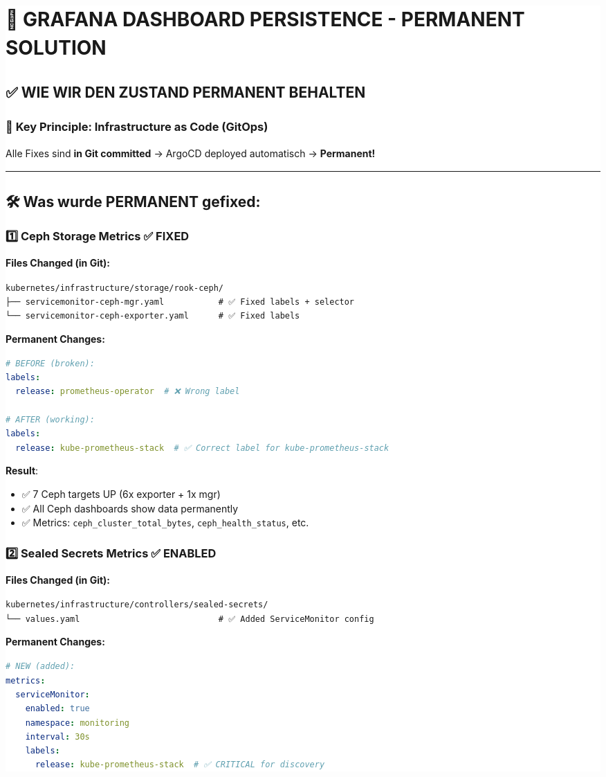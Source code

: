 # 🎯 GRAFANA DASHBOARD PERSISTENCE - PERMANENT SOLUTION

## ✅ WIE WIR DEN ZUSTAND PERMANENT BEHALTEN

### 🔑 **Key Principle: Infrastructure as Code (GitOps)**

Alle Fixes sind **in Git committed** → ArgoCD deployed automatisch → **Permanent!**

---

## 🛠️ **Was wurde PERMANENT gefixed:**

### 1️⃣ **Ceph Storage Metrics** ✅ FIXED

**Files Changed (in Git):**
```
kubernetes/infrastructure/storage/rook-ceph/
├── servicemonitor-ceph-mgr.yaml           # ✅ Fixed labels + selector
└── servicemonitor-ceph-exporter.yaml      # ✅ Fixed labels
```

**Permanent Changes:**
```yaml
# BEFORE (broken):
labels:
  release: prometheus-operator  # ❌ Wrong label

# AFTER (working):
labels:
  release: kube-prometheus-stack  # ✅ Correct label for kube-prometheus-stack
```

**Result**:
- ✅ 7 Ceph targets UP (6x exporter + 1x mgr)
- ✅ All Ceph dashboards show data permanently
- ✅ Metrics: `ceph_cluster_total_bytes`, `ceph_health_status`, etc.

### 2️⃣ **Sealed Secrets Metrics** ✅ ENABLED

**Files Changed (in Git):**
```
kubernetes/infrastructure/controllers/sealed-secrets/
└── values.yaml                            # ✅ Added ServiceMonitor config
```

**Permanent Changes:**
```yaml
# NEW (added):
metrics:
  serviceMonitor:
    enabled: true
    namespace: monitoring
    interval: 30s
    labels:
      release: kube-prometheus-stack  # ✅ CRITICAL for discovery
```
